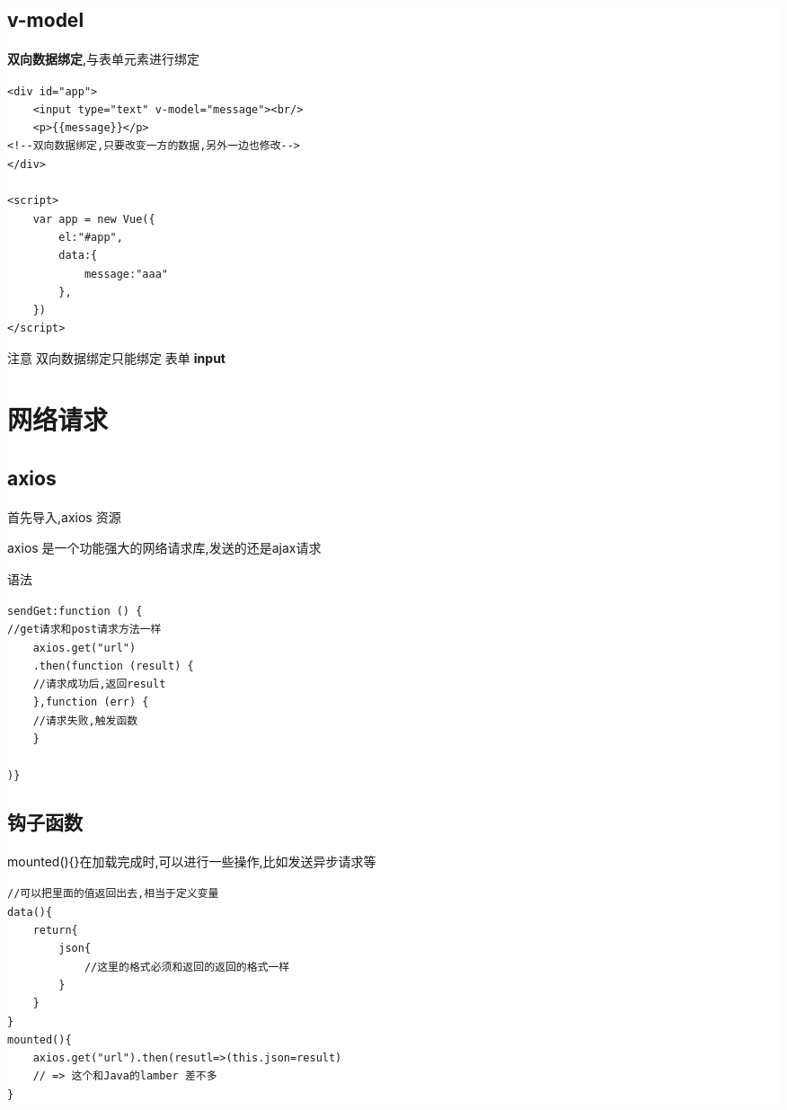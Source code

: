 ## v-model

**双向数据绑定**,与表单元素进行绑定

~~~vue
<div id="app">
    <input type="text" v-model="message"><br/>
    <p>{{message}}</p>
<!--双向数据绑定,只要改变一方的数据,另外一边也修改-->
</div>

<script>
    var app = new Vue({
        el:"#app",
        data:{
            message:"aaa"
        },
    })
</script>
~~~

注意 双向数据绑定只能绑定 表单 **input**

# 网络请求

## axios

首先导入,axios 资源

axios 是一个功能强大的网络请求库,发送的还是ajax请求

语法

~~~vue
sendGet:function () {
//get请求和post请求方法一样
    axios.get("url")
    .then(function (result) {
    //请求成功后,返回result
    },function (err) {
    //请求失败,触发函数
    }

)}
~~~

## 钩子函数

mounted(){}在加载完成时,可以进行一些操作,比如发送异步请求等

~~~vue
//可以把里面的值返回出去,相当于定义变量
data(){
	return{
		json{
			//这里的格式必须和返回的返回的格式一样
		}
	}
}
mounted(){
	axios.get("url").then(resutl=>(this.json=result)
	// => 这个和Java的lamber 差不多
}
~~~
